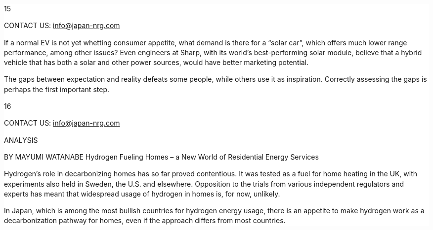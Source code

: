 
15



CONTACT  US: info@japan-nrg.com

If a normal EV is not yet whetting consumer appetite, what demand is there for a
“solar car”, which offers much lower range performance, among other issues? Even
engineers at Sharp, with its world’s best-performing solar module, believe that a
hybrid vehicle that has both a solar and other power sources, would have better
marketing potential.

The gaps between expectation and reality defeats some people, while others use it as
inspiration. Correctly assessing the gaps is perhaps the first important step.












































16



CONTACT  US: info@japan-nrg.com

ANALYSIS

BY MAYUMI WATANABE
Hydrogen Fueling Homes – a New World of Residential Energy Services

Hydrogen’s role in decarbonizing homes has so far proved contentious. It was tested
as a fuel for home heating in the UK, with experiments also held in Sweden, the U.S.
and elsewhere. Opposition to the trials from various independent regulators and
experts has meant that widespread usage of hydrogen in homes is, for now, unlikely.

In Japan, which is among the most bullish countries for hydrogen energy usage, there
is an appetite to make hydrogen work as a decarbonization pathway for homes, even
if the approach differs from most countries.
